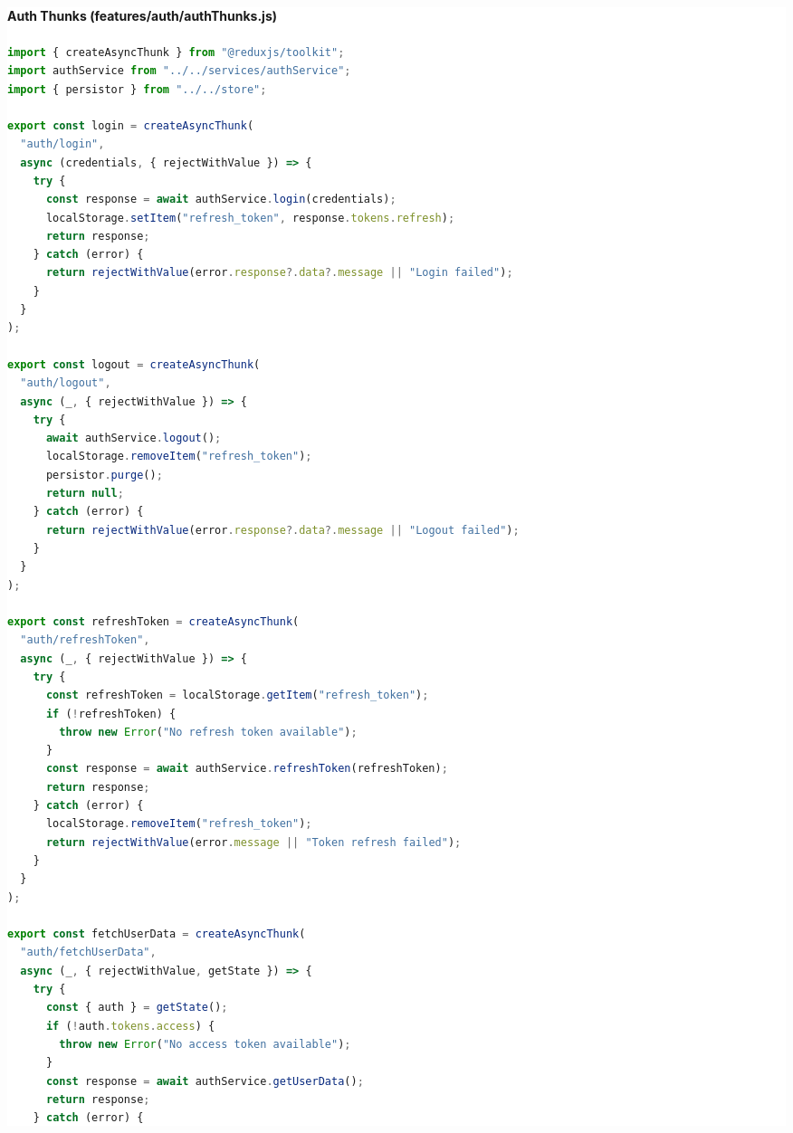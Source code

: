 ```javascript
```

#### Auth Thunks (features/auth/authThunks.js)

```javascript
import { createAsyncThunk } from "@reduxjs/toolkit";
import authService from "../../services/authService";
import { persistor } from "../../store";

export const login = createAsyncThunk(
  "auth/login",
  async (credentials, { rejectWithValue }) => {
    try {
      const response = await authService.login(credentials);
      localStorage.setItem("refresh_token", response.tokens.refresh);
      return response;
    } catch (error) {
      return rejectWithValue(error.response?.data?.message || "Login failed");
    }
  }
);

export const logout = createAsyncThunk(
  "auth/logout",
  async (_, { rejectWithValue }) => {
    try {
      await authService.logout();
      localStorage.removeItem("refresh_token");
      persistor.purge();
      return null;
    } catch (error) {
      return rejectWithValue(error.response?.data?.message || "Logout failed");
    }
  }
);

export const refreshToken = createAsyncThunk(
  "auth/refreshToken",
  async (_, { rejectWithValue }) => {
    try {
      const refreshToken = localStorage.getItem("refresh_token");
      if (!refreshToken) {
        throw new Error("No refresh token available");
      }
      const response = await authService.refreshToken(refreshToken);
      return response;
    } catch (error) {
      localStorage.removeItem("refresh_token");
      return rejectWithValue(error.message || "Token refresh failed");
    }
  }
);

export const fetchUserData = createAsyncThunk(
  "auth/fetchUserData",
  async (_, { rejectWithValue, getState }) => {
    try {
      const { auth } = getState();
      if (!auth.tokens.access) {
        throw new Error("No access token available");
      }
      const response = await authService.getUserData();
      return response;
    } catch (error) {
```